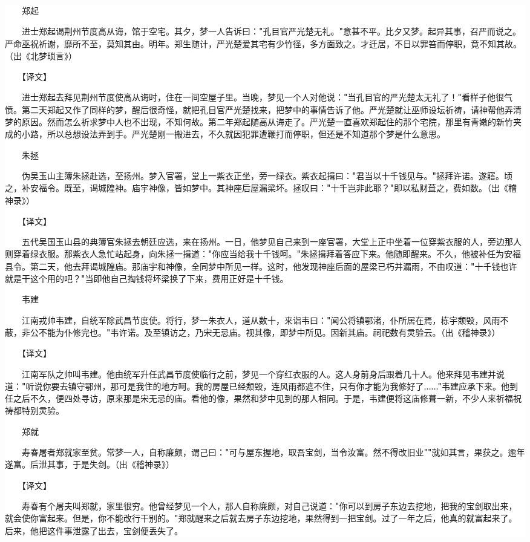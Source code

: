  

　　郑起　　

 

　　进士郑起谒荆州节度高从诲，馆于空宅。其夕，梦一人告诉曰："孔目官严光楚无礼。"意甚不平。比夕又梦。起异其事，召严而说之。严命巫祝祈谢，靡所不至，莫知其由。明年。郑生随计，严光楚爱其宅有少竹径，多方面致之。才迁居，不日以罪笞而停职，竟不知其故。（出《北梦琐言》）

 

　　【译文】

 

　　进士郑起去拜见荆州节度使高从诲时，住在一间空屋子里。当晚，梦见一个人对他说："当孔目官的严光楚太无礼了！"看样子他很气愤。第二天郑起又作了同样的梦，醒后很奇怪，就把孔目官严光楚找来，把梦中的事情告诉了他。严光楚就让巫师设坛祈祷，请神帮他弄清梦的原因。然而怎么祈求梦中人也不出现，不知何故。第二年郑起随高从诲走了。严光楚一直喜欢郑起住的那个宅院，那里有青嫩的新竹夹成的小路，所以总想设法弄到手。严光楚刚一搬进去，不久就因犯罪遭鞭打而停职，但还是不知道那个梦是什么意思。

 

　　朱拯　　

 

　　伪吴玉山主簿朱拯赴选，至扬州。梦入官署，堂上一紫衣正坐，旁一绿衣。紫衣起揖曰："君当以十千钱见与。"拯拜许诺。遂寤。顷之，补安福令。既至，谒城隍神。庙宇神像，皆如梦中。其神座后屋漏梁坏。拯叹曰："十千岂非此耶？"即以私财葺之，费如数。（出《稽神录》）

 

　　【译文】

 

　　五代吴国玉山县的典簿官朱拯去朝廷应选，来在扬州。一日，他梦见自己来到一座官署，大堂上正中坐着一位穿紫衣服的人，旁边那人则穿着绿衣服。那紫衣人急忙站起身，向朱拯一揖道："你应当给我十千钱呵。"朱拯揖拜着答应下来。他随即醒来。不久，他被补任为安福县令。第二天，他去拜谒城隍庙。那庙宇和神像，全同梦中所见一样。这时，他发现神座后面的屋梁已朽并漏雨，不由叹道："十千钱也许就是干这个用的吧？"当即他自己掏钱将坏梁换了下来，费用正好是十千钱。

 

　　韦建　　

 

　　江南戎帅韦建，自统军除武昌节度使。将行，梦一朱衣人，道从数十，来诣韦曰："闻公将镇鄂渚，仆所居在焉，栋宇颓毁，风雨不蔽，非公不能为仆修完也。"韦许诺。及至镇访之，乃宋无忌庙。视其像，即梦中所见。因新其庙。祠祀数有灵验云。（出《稽神录》）

 

　　【译文】

 

　　江南军队之帅叫韦建。他由统军升任武昌节度使临行之前，梦见一个穿红衣服的人。这人身前身后跟着几十人。他来拜见韦建并说道："听说你要去镇守鄂州，那可是我住的地方呵。我的房屋已经颓毁，连风雨都遮不住，只有你才能为我修好了……"韦建应承下来。他到任之后不久，便四处寻访，原来那是宋无忌的庙。看他的像，果然和梦中见到的那人相同。于是，韦建便将这庙修葺一新，不少人来祈福祝祷都特别灵验。

 

　　郑就　　

 

　　寿春屠者郑就家至贫。常梦一人，自称廉颇，谓己曰："可与屋东握地，取吾宝剑，当令汝富。然不得改旧业""就如其言，果获之。逾年遂富。后泄其事，于是失剑。（出《稽神录》）

 

　　【译文】

 

　　寿春有个屠夫叫郑就，家里很穷。他曾经梦见一个人，那人自称廉颇，对自己说道："你可以到房子东边去挖地，把我的宝剑取出来，就会使你富起来。但是，你不能改行干别的。"郑就醒来之后就去房子东边挖地，果然得到一把宝剑。过了一年之后，他真的就富起来了。后来，他把这件事泄露了出去，宝剑便丢失了。
